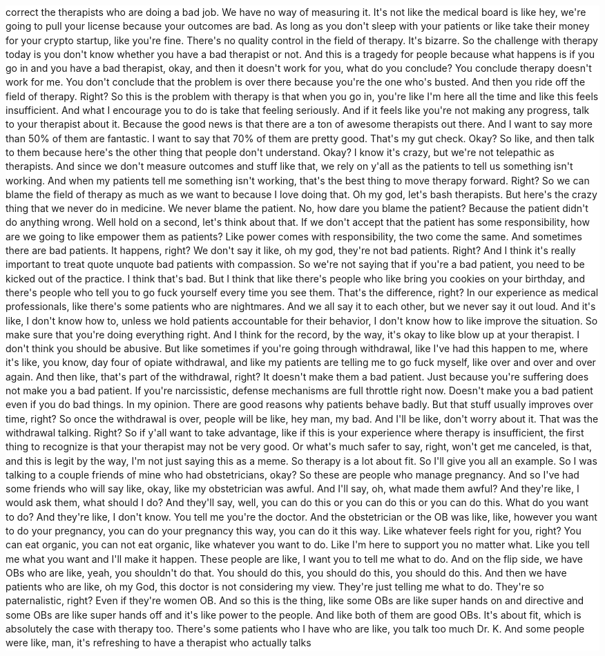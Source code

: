 correct the therapists who are doing a bad job. We have no way of measuring it. It's not like the medical board is like hey, we're going to pull your license because your outcomes are bad. As long as you don't sleep with your patients or like take their money for your crypto startup, like you're fine. There's no quality control in the field of therapy. It's bizarre. So the challenge with therapy today is you don't know whether you have a bad therapist or not. And this is a tragedy for people because what happens is if you go in and you have a bad therapist, okay, and then it doesn't work for you, what do you conclude? You conclude therapy doesn't work for me. You don't conclude that the problem is over there because you're the one who's busted. And then you ride off the field of therapy. Right? So this is the problem with therapy is that when you go in, you're like I'm here all the time and like this feels insufficient. And what I encourage you to do is take that feeling seriously. And if it feels like you're not making any progress, talk to your therapist about it. Because the good news is that there are a ton of awesome therapists out there. And I want to say more than 50% of them are fantastic. I want to say that 70% of them are pretty good. That's my gut check. Okay? So like, and then talk to them because here's the other thing that people don't understand. Okay? I know it's crazy, but we're not telepathic as therapists. And since we don't measure outcomes and stuff like that, we rely on y'all as the patients to tell us something isn't working. And when my patients tell me something isn't working, that's the best thing to move therapy forward. Right? So we can blame the field of therapy as much as we want to because I love doing that. Oh my god, let's bash therapists. But here's the crazy thing that we never do in medicine. We never blame the patient. No, how dare you blame the patient? Because the patient didn't do anything wrong. Well hold on a second, let's think about that. If we don't accept that the patient has some responsibility, how are we going to like empower them as patients? Like power comes with responsibility, the two come the same. And sometimes there are bad patients. It happens, right? We don't say it like, oh my god, they're not bad patients. Right? And I think it's really important to treat quote unquote bad patients with compassion. So we're not saying that if you're a bad patient, you need to be kicked out of the practice. I think that's bad. But I think that like there's people who like bring you cookies on your birthday, and there's people who tell you to go fuck yourself every time you see them. That's the difference, right? In our experience as medical professionals, like there's some patients who are nightmares. And we all say it to each other, but we never say it out loud. And it's like, I don't know how to, unless we hold patients accountable for their behavior, I don't know how to like improve the situation. So make sure that you're doing everything right. And I think for the record, by the way, it's okay to like blow up at your therapist. I don't think you should be abusive. But like sometimes if you're going through withdrawal, like I've had this happen to me, where it's like, you know, day four of opiate withdrawal, and like my patients are telling me to go fuck myself, like over and over and over again. And then like, that's part of the withdrawal, right? It doesn't make them a bad patient. Just because you're suffering does not make you a bad patient. If you're narcissistic, defense mechanisms are full throttle right now. Doesn't make you a bad patient even if you do bad things. In my opinion. There are good reasons why patients behave badly. But that stuff usually improves over time, right? So once the withdrawal is over, people will be like, hey man, my bad. And I'll be like, don't worry about it. That was the withdrawal talking. Right? So if y'all want to take advantage, like if this is your experience where therapy is insufficient, the first thing to recognize is that your therapist may not be very good. Or what's much safer to say, right, won't get me canceled, is that, and this is legit by the way, I'm not just saying this as a meme. So therapy is a lot about fit. So I'll give you all an example. So I was talking to a couple friends of mine who had obstetricians, okay? So these are people who manage pregnancy. And so I've had some friends who will say like, okay, like my obstetrician was awful. And I'll say, oh, what made them awful? And they're like, I would ask them, what should I do? And they'll say, well, you can do this or you can do this or you can do this. What do you want to do? And they're like, I don't know. You tell me you're the doctor. And the obstetrician or the OB was like, like, however you want to do your pregnancy, you can do your pregnancy this way, you can do it this way. Like whatever feels right for you, right? You can eat organic, you can not eat organic, like whatever you want to do. Like I'm here to support you no matter what. Like you tell me what you want and I'll make it happen. These people are like, I want you to tell me what to do. And on the flip side, we have OBs who are like, yeah, you shouldn't do that. You should do this, you should do this, you should do this. And then we have patients who are like, oh my God, this doctor is not considering my view. They're just telling me what to do. They're so paternalistic, right? Even if they're women OB. And so this is the thing, like some OBs are like super hands on and directive and some OBs are like super hands off and it's like power to the people. And like both of them are good OBs. It's about fit, which is absolutely the case with therapy too. There's some patients who I have who are like, you talk too much Dr. K. And some people were like, man, it's refreshing to have a therapist who actually talks